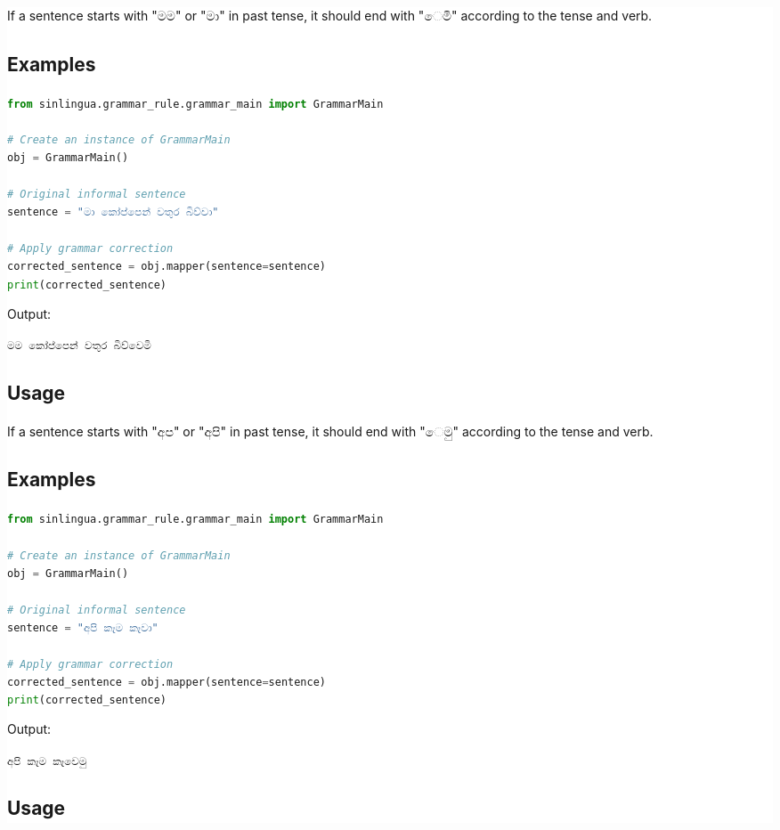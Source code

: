 If a sentence starts with "මම" or "මා" in past tense, it should end with "ෙමි" according to the tense and verb.

## Examples

```python
from sinlingua.grammar_rule.grammar_main import GrammarMain

# Create an instance of GrammarMain
obj = GrammarMain()

# Original informal sentence
sentence = "මා කෝප්පෙන් වතුර බිව්වා"

# Apply grammar correction
corrected_sentence = obj.mapper(sentence=sentence)
print(corrected_sentence)
```

Output:

```
මම කෝප්පෙන් වතුර බිව්වෙමි
```

## Usage

If a sentence starts with "අප" or "අපි" in past tense, it should end with "ෙමු" according to the tense and verb.

## Examples

```python
from sinlingua.grammar_rule.grammar_main import GrammarMain

# Create an instance of GrammarMain
obj = GrammarMain()

# Original informal sentence
sentence = "අපි කෑම කෑවා"

# Apply grammar correction
corrected_sentence = obj.mapper(sentence=sentence)
print(corrected_sentence)
```

Output:

```
අපි කෑම කෑවෙමු
```

## Usage
